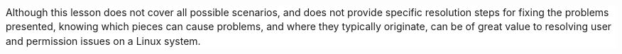 Although this lesson does not cover all possible scenarios, and does not provide specific resolution steps for fixing the problems presented, knowing which pieces can cause problems, and where they typically originate, can be of great value to resolving user and permission issues on a Linux system.
